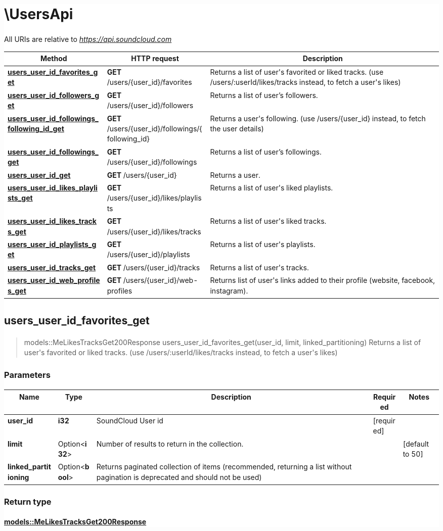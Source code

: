 # \UsersApi

All URIs are relative to *https://api.soundcloud.com*

Method | HTTP request | Description
------------- | ------------- | -------------
[**users_user_id_favorites_get**](UsersApi.md#users_user_id_favorites_get) | **GET** /users/{user_id}/favorites | Returns a list of user's favorited or liked tracks. (use /users/:userId/likes/tracks instead, to fetch a user's likes)
[**users_user_id_followers_get**](UsersApi.md#users_user_id_followers_get) | **GET** /users/{user_id}/followers | Returns a list of user’s followers.
[**users_user_id_followings_following_id_get**](UsersApi.md#users_user_id_followings_following_id_get) | **GET** /users/{user_id}/followings/{following_id} | Returns a user's following. (use /users/{user_id} instead, to fetch the user details)
[**users_user_id_followings_get**](UsersApi.md#users_user_id_followings_get) | **GET** /users/{user_id}/followings | Returns a list of user’s followings.
[**users_user_id_get**](UsersApi.md#users_user_id_get) | **GET** /users/{user_id} | Returns a user.
[**users_user_id_likes_playlists_get**](UsersApi.md#users_user_id_likes_playlists_get) | **GET** /users/{user_id}/likes/playlists | Returns a list of user's liked playlists.
[**users_user_id_likes_tracks_get**](UsersApi.md#users_user_id_likes_tracks_get) | **GET** /users/{user_id}/likes/tracks | Returns a list of user's liked tracks.
[**users_user_id_playlists_get**](UsersApi.md#users_user_id_playlists_get) | **GET** /users/{user_id}/playlists | Returns a list of user's playlists.
[**users_user_id_tracks_get**](UsersApi.md#users_user_id_tracks_get) | **GET** /users/{user_id}/tracks | Returns a list of user's tracks.
[**users_user_id_web_profiles_get**](UsersApi.md#users_user_id_web_profiles_get) | **GET** /users/{user_id}/web-profiles | Returns list of user's links added to their profile (website, facebook, instagram).



## users_user_id_favorites_get

> models::MeLikesTracksGet200Response users_user_id_favorites_get(user_id, limit, linked_partitioning)
Returns a list of user's favorited or liked tracks. (use /users/:userId/likes/tracks instead, to fetch a user's likes)

### Parameters


Name | Type | Description  | Required | Notes
------------- | ------------- | ------------- | ------------- | -------------
**user_id** | **i32** | SoundCloud User id | [required] |
**limit** | Option<**i32**> | Number of results to return in the collection. |  |[default to 50]
**linked_partitioning** | Option<**bool**> | Returns paginated collection of items (recommended, returning a list without pagination is deprecated and should not be used) |  |

### Return type

[**models::MeLikesTracksGet200Response**](_me_likes_tracks_get_200_response.md)
